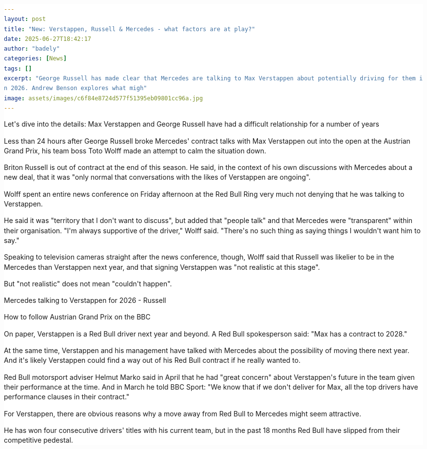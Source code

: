 ```yaml
---
layout: post
title: "New: Verstappen, Russell & Mercedes - what factors are at play?"
date: 2025-06-27T18:42:17
author: "badely"
categories: [News]
tags: []
excerpt: "George Russell has made clear that Mercedes are talking to Max Verstappen about potentially driving for them in 2026. Andrew Benson explores what migh"
image: assets/images/c6f84e8724d577f51395eb09801cc96a.jpg
---
```


Let's dive into the details: Max Verstappen and George Russell have had a difficult relationship for a number of years

Less than 24 hours after George Russell broke Mercedes' contract talks with Max Verstappen out into the open at the Austrian Grand Prix, his team boss Toto Wolff made an attempt to calm the situation down.

Briton Russell is out of contract at the end of this season. He said, in the context of his own discussions with Mercedes about a new deal, that it was "only normal that conversations with the likes of Verstappen are ongoing".

Wolff spent an entire news conference on Friday afternoon at the Red Bull Ring very much not denying that he was talking to Verstappen.

He said it was "territory that I don't want to discuss", but added that "people talk" and that Mercedes were "transparent" within their organisation. "I'm always supportive of the driver," Wolff said. "There's no such thing as saying things I wouldn't want him to say."

Speaking to television cameras straight after the news conference, though, Wolff said that Russell was likelier to be in the Mercedes than Verstappen next year, and that signing Verstappen was "not realistic at this stage".

But "not realistic" does not mean "couldn't happen".

Mercedes talking to Verstappen for 2026 - Russell

How to follow Austrian Grand Prix on the BBC

On paper, Verstappen is a Red Bull driver next year and beyond. A Red Bull spokesperson said: "Max has a contract to 2028."

At the same time, Verstappen and his management have talked with Mercedes about the possibility of moving there next year. And it's likely Verstappen could find a way out of his Red Bull contract if he really wanted to.

Red Bull motorsport adviser Helmut Marko said in April that he had "great concern" about Verstappen's future in the team given their performance at the time. And in March he told BBC Sport: "We know that if we don't deliver for Max, all the top drivers have performance clauses in their contract."

For Verstappen, there are obvious reasons why a move away from Red Bull to Mercedes might seem attractive.

He has won four consecutive drivers' titles with his current team, but in the past 18 months Red Bull have slipped from their competitive pedestal.
